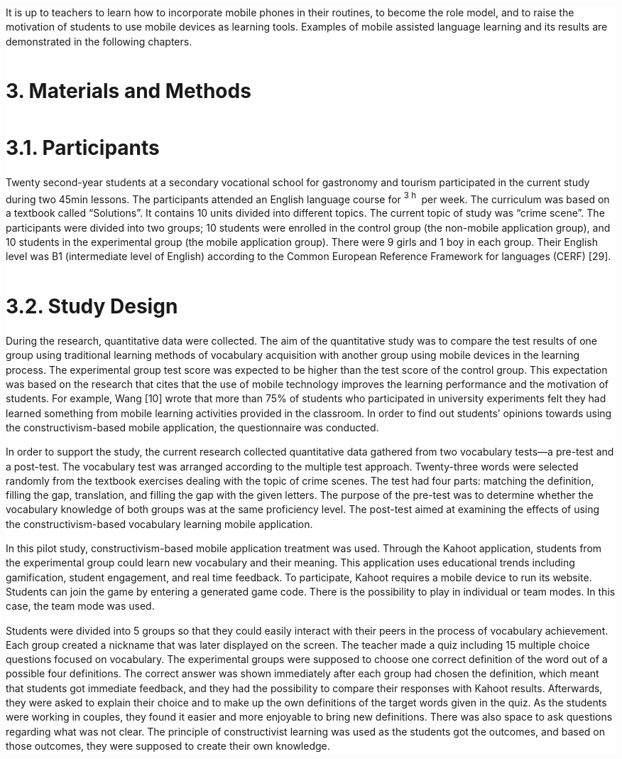 It is up to teachers to learn how to incorporate mobile phones in their routines, to become the role model, and to raise the motivation of students to use mobile devices as learning tools. Examples of mobile assisted language learning and its results are demonstrated in the following chapters.

# 3. Materials and Methods

# 3.1. Participants

Twenty second-year students at a secondary vocational school for gastronomy and tourism participated in the current study during two $4 5 \mathrm { { m i n } }$ lessons. The participants attended an English language course for $^ { 3 \mathrm { ~ h ~ } }$ per week. The curriculum was based on a textbook called “Solutions”. It contains 10 units divided into different topics. The current topic of study was “crime scene”. The participants were divided into two groups; 10 students were enrolled in the control group (the non-mobile application group), and 10 students in the experimental group (the mobile application group). There were 9 girls and 1 boy in each group. Their English level was B1 (intermediate level of English) according to the Common European Reference Framework for languages (CERF) [29].

# 3.2. Study Design

During the research, quantitative data were collected. The aim of the quantitative study was to compare the test results of one group using traditional learning methods of vocabulary acquisition with another group using mobile devices in the learning process. The experimental group test score was expected to be higher than the test score of the control group. This expectation was based on the research that cites that the use of mobile technology improves the learning performance and the motivation of students. For example, Wang [10] wrote that more than $7 5 \%$ of students who participated in university experiments felt they had learned something from mobile learning activities provided in the classroom. In order to find out students’ opinions towards using the constructivism-based mobile application, the questionnaire was conducted.

In order to support the study, the current research collected quantitative data gathered from two vocabulary tests—a pre-test and a post-test. The vocabulary test was arranged according to the multiple test approach. Twenty-three words were selected randomly from the textbook exercises dealing with the topic of crime scenes. The test had four parts: matching the definition, filling the gap, translation, and filling the gap with the given letters. The purpose of the pre-test was to determine whether the vocabulary knowledge of both groups was at the same proficiency level. The post-test aimed at examining the effects of using the constructivism-based vocabulary learning mobile application.

In this pilot study, constructivism-based mobile application treatment was used. Through the Kahoot application, students from the experimental group could learn new vocabulary and their meaning. This application uses educational trends including gamification, student engagement, and real time feedback. To participate, Kahoot requires a mobile device to run its website. Students can join the game by entering a generated game code. There is the possibility to play in individual or team modes. In this case, the team mode was used.

Students were divided into 5 groups so that they could easily interact with their peers in the process of vocabulary achievement. Each group created a nickname that was later displayed on the screen. The teacher made a quiz including 15 multiple choice questions focused on vocabulary. The experimental groups were supposed to choose one correct definition of the word out of a possible four definitions. The correct answer was shown immediately after each group had chosen the definition, which meant that students got immediate feedback, and they had the possibility to compare their responses with Kahoot results. Afterwards, they were asked to explain their choice and to make up the own definitions of the target words given in the quiz. As the students were working in couples, they found it easier and more enjoyable to bring new definitions. There was also space to ask questions regarding what was not clear. The principle of constructivist learning was used as the students got the outcomes, and based on those outcomes, they were supposed to create their own knowledge.

